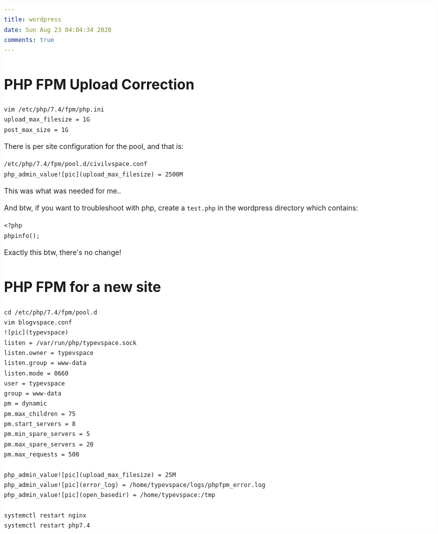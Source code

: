 ```yaml
---
title: wordpress
date: Sun Aug 23 04:04:34 2020
comments: true
---
```


# PHP FPM Upload Correction
```
vim /etc/php/7.4/fpm/php.ini
upload_max_filesize = 1G
post_max_size = 1G
```

There is per site configuration for the pool, and that is:

```
/etc/php/7.4/fpm/pool.d/civilvspace.conf
php_admin_value![pic](upload_max_filesize) = 2500M
```

This was what was needed for me..

And btw, if you want to troubleshoot with php, create a `test.php` in the
wordpress directory which contains:

```
<?php
phpinfo();
```

Exactly this btw, there's no change!


# PHP FPM for a new site
```
cd /etc/php/7.4/fpm/pool.d
vim blogvspace.conf
![pic](typevspace)
listen = /var/run/php/typevspace.sock
listen.owner = typevspace
listen.group = www-data
listen.mode = 0660
user = typevspace
group = www-data
pm = dynamic
pm.max_children = 75
pm.start_servers = 8
pm.min_spare_servers = 5
pm.max_spare_servers = 20
pm.max_requests = 500

php_admin_value![pic](upload_max_filesize) = 25M
php_admin_value![pic](error_log) = /home/typevspace/logs/phpfpm_error.log
php_admin_value![pic](open_basedir) = /home/typevspace:/tmp

systemctl restart nginx
systemctl restart php7.4
```
